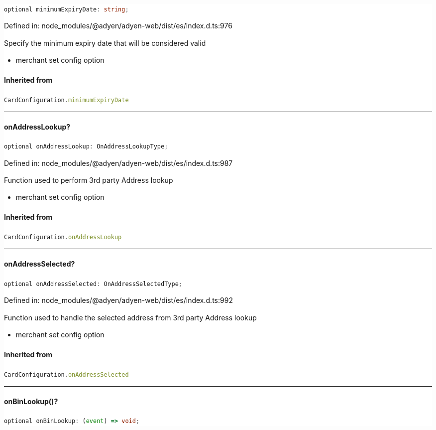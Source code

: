```ts
optional minimumExpiryDate: string;
```

Defined in: node\_modules/@adyen/adyen-web/dist/es/index.d.ts:976

Specify the minimum expiry date that will be considered valid

- merchant set config option

#### Inherited from

```ts
CardConfiguration.minimumExpiryDate
```

***

#### onAddressLookup?

```ts
optional onAddressLookup: OnAddressLookupType;
```

Defined in: node\_modules/@adyen/adyen-web/dist/es/index.d.ts:987

Function used to perform 3rd party Address lookup
- merchant set config option

#### Inherited from

```ts
CardConfiguration.onAddressLookup
```

***

#### onAddressSelected?

```ts
optional onAddressSelected: OnAddressSelectedType;
```

Defined in: node\_modules/@adyen/adyen-web/dist/es/index.d.ts:992

Function used to handle the selected address from 3rd party Address lookup
- merchant set config option

#### Inherited from

```ts
CardConfiguration.onAddressSelected
```

***

#### onBinLookup()?

```ts
optional onBinLookup: (event) => void;
```
